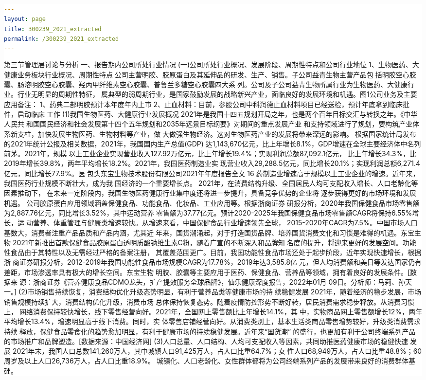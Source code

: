 ```yaml
---
layout: page
title: 300239_2021_extracted
permalink: /300239_2021_extracted
---
```


第三节管理层讨论与分析
一、报告期内公司所处行业情况
(一)公司所处行业概况、发展阶段、周期性特点和公司行业地位
1、生物医药、大健康业务板块行业概况、周期性特点
公司主营明胶、胶原蛋白及其延伸品的研发、生产、销售。子公司益青生物主营产品包
括明胶空心胶囊、肠溶明胶空心胶囊、羟丙甲纤维素空心胶囊、普鲁兰多糖空心胶囊四大系
列。公司及子公司益青生物所属行业为生物医药、大健康行业。行业无明显的周期性特征，
属典型的弱周期行业，是国家鼓励发展的战略新兴产业，面临良好的发展环境和机遇。图1公司业务及主要应用备注：
1、药典二部明胶预计本年度年内上市
2、止血材料：目前，参股公司中科润德止血材料项目已经送检，预计年底拿到临床批件，启动临床
工作
(1)我国生物医药、大健康行业发展概况
2021年是我国十四五规划开局之年，也是两个百年目标交汇与转换之年。《中华人民共
和国国民经济和社会发展第十四个五年规划和2035年远景目标纲要》对期间的重点发展产业
和支持领域进行了规划，要构筑产业体系新支柱，加快发展生物医药、生物材料等产业，做
大做强生物经济。这对生物医药产业的发展将带来深远的影响。
根据国家统计局发布的2021年统计公报及相关数据，2021年，我国国内生产总值(GDP)
达1,143,670亿元，比上年增长8.1%，GDP增速在全球主要经济体中名列前茅。2021年，规模
以上工业企业实现营业收入127.92万亿元，比上年增长19.4%；实现利润总额87,092.1亿元，
比上年增长34.3%，比2019年增长39.8%，两年平均增长18.2%。2021年，我国医药制造业实
现营业收入29,288.5亿元，同比增长20.1%；实现利润总额6,271.4亿元，同比增长77.9%。医
包头东宝生物技术股份有限公司2021年年度报告全文
16
药制造业增速高于规模以上工业企业的增速。近年来，我国医药行业规模不断壮大，成为我
国经济的一个重要增长点。
2021年，在消费结构升级、全国居民人均可支配收入增长、人口老龄化等因素推动下，
在未来一定阶段内，我国生物医药健康行业集中度还将进一步提升，具备竞争优势的企业将
逐步获得更好的市场环境和发展机遇。
公司胶原蛋白应用领域涵盖保健食品、功能食品、化妆品、工业应用等。根据浙商证券
研报分析，2020年我国保健食品市场零售额为2,887.76亿元，同比增长3.52%，其中运动营养
零售额为37.77亿元。预计2020-2025年我国保健食品市场零售额CAGR将保持6.55%增长，运
动营养、体重管理与健康类增速较快。从增速来看，中国保健食品行业增速领先全球，
2015-2020年CAGR为7.5%。中国市场人口基数大，消费者注重产品品质和产品内涵，尤其近
年来，国货潮涌起，对于打造国货品牌、培养国货消费文化和习惯是难得的机遇。东宝生物
2021年新推出首款保健食品胶原蛋白透明质酸钠维生素C粉，随着广宣的不断深入和品牌知
名度的提升，将迎来更好的发展空间。功能性食品由于其特性以及无需经过严格的备案注册，
其覆盖范围更广。目前，我国功能性食品市场还处于起步阶段，近年实现快速增长，根据浙
商证券研报分析，2012-2019年我国功能性食品市场规模CAGR为17.78%，2019年达3,585.8亿
元，但人均消费额和美日等发达国家仍有差距，市场渗透率具有极大的增长空间。东宝生物
明胶、胶囊等主要应用于医药、保健食品、营养品等领域，拥有着良好的发展条件。[数据来
源：浙商证券《营养健康食品CDMO龙头，扩产提效服务全球品牌》，仙乐健康深度报告，2022年01月
09日。分析师：马莉、孙天一。]
(2)市场销售持续恢复，消费结构优化升级态势明显，有利于营养品类等健康市场的持
续稳健发展
2021年，随着经济的稳步发展，市场销售规模持续扩大，消费结构优化升级，消费市场
总体保持恢复态势。随着疫情防控形势不断好转，居民消费需求稳步释放。从消费习惯上，
网络消费保持较快增长，线下零售经营向好。2021年，全国网上零售额比上年增长14.1%，其
中，实物商品网上零售额增长12%，两年平均增长13.4%，增速明显高于线下消费。同时，实
体零售店铺经营向好。从消费类别上，基本生活类商品零售增势较好，升级类消费需求持续
释放，保健食品零食化的趋势愈加明显，有利于健康市场的持续稳健发展。近年来“国货潮”
的盛行，也更加有利于公司终端系列产品的市场推广和品牌塑造。[数据来源：中国经济网]
(3)人口总量、人口结构、人均可支配收入等因素，共同助推医药健康市场的稳健快速
发展
2021年末，我国人口总数141,260万人，其中城镇人口91,425万人，占人口比重64.7%；女
性人口68,949万人，占人口比重48.8%；60周岁及以上人口26,736万人，占人口比重18.9%。
城镇化、人口老龄化、女性群体都将为公司终端系列产品的发展带来良好的消费群体基础。